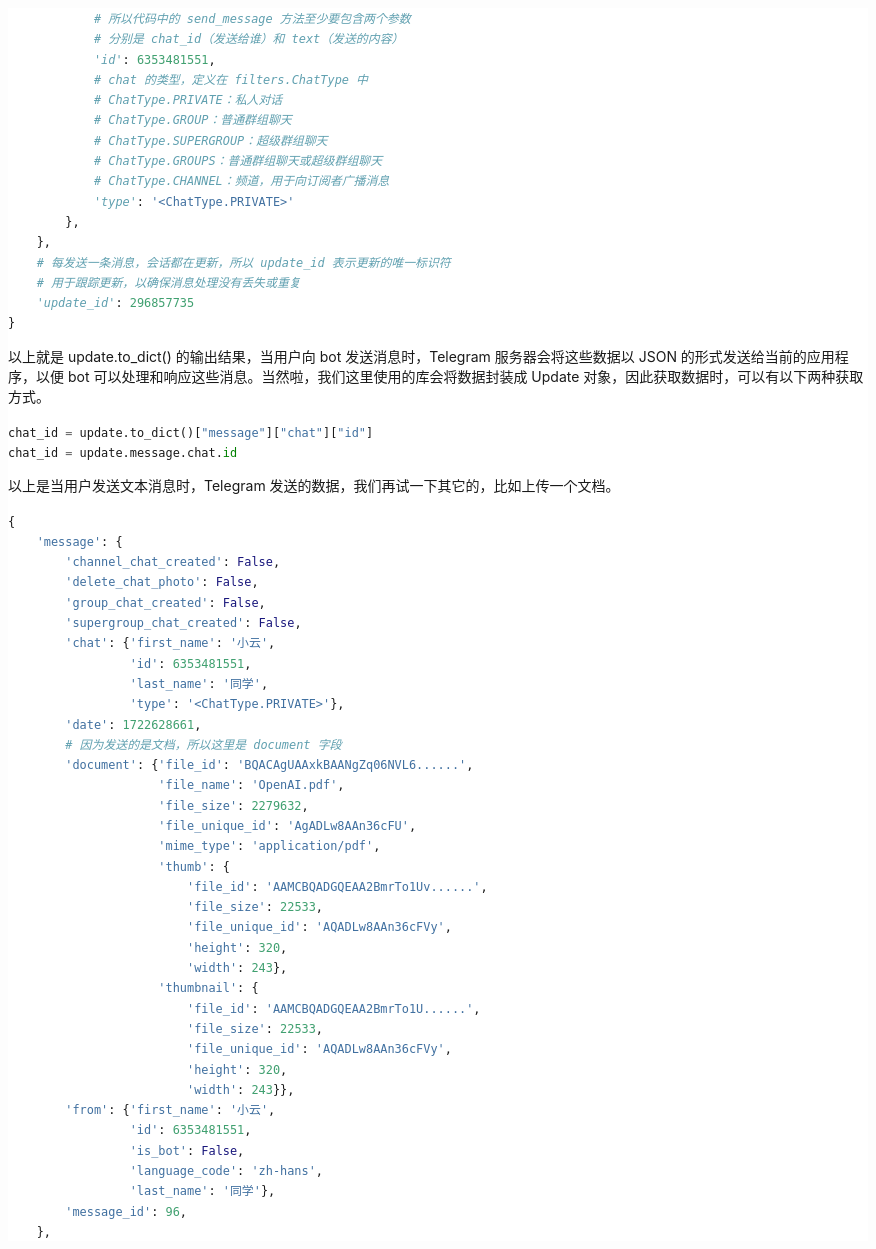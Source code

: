 ~~~python
            # 所以代码中的 send_message 方法至少要包含两个参数
            # 分别是 chat_id（发送给谁）和 text（发送的内容）
            'id': 6353481551,
            # chat 的类型，定义在 filters.ChatType 中
            # ChatType.PRIVATE：私人对话
            # ChatType.GROUP：普通群组聊天
            # ChatType.SUPERGROUP：超级群组聊天
            # ChatType.GROUPS：普通群组聊天或超级群组聊天
            # ChatType.CHANNEL：频道，用于向订阅者广播消息
            'type': '<ChatType.PRIVATE>'
        },
    },
    # 每发送一条消息，会话都在更新，所以 update_id 表示更新的唯一标识符
    # 用于跟踪更新，以确保消息处理没有丢失或重复
    'update_id': 296857735
}
~~~

以上就是 update.to_dict() 的输出结果，当用户向 bot 发送消息时，Telegram 服务器会将这些数据以 JSON 的形式发送给当前的应用程序，以便 bot 可以处理和响应这些消息。当然啦，我们这里使用的库会将数据封装成 Update 对象，因此获取数据时，可以有以下两种获取方式。

~~~python
chat_id = update.to_dict()["message"]["chat"]["id"]
chat_id = update.message.chat.id
~~~

以上是当用户发送文本消息时，Telegram 发送的数据，我们再试一下其它的，比如上传一个文档。

```python
{
    'message': {
        'channel_chat_created': False,
        'delete_chat_photo': False,
        'group_chat_created': False,
        'supergroup_chat_created': False,
        'chat': {'first_name': '小云',
                 'id': 6353481551,
                 'last_name': '同学',
                 'type': '<ChatType.PRIVATE>'},
        'date': 1722628661,
        # 因为发送的是文档，所以这里是 document 字段
        'document': {'file_id': 'BQACAgUAAxkBAANgZq06NVL6......',
                     'file_name': 'OpenAI.pdf',
                     'file_size': 2279632,
                     'file_unique_id': 'AgADLw8AAn36cFU',
                     'mime_type': 'application/pdf',
                     'thumb': {
                         'file_id': 'AAMCBQADGQEAA2BmrTo1Uv......',
                         'file_size': 22533,
                         'file_unique_id': 'AQADLw8AAn36cFVy',
                         'height': 320,
                         'width': 243},
                     'thumbnail': {
                         'file_id': 'AAMCBQADGQEAA2BmrTo1U......',
                         'file_size': 22533,
                         'file_unique_id': 'AQADLw8AAn36cFVy',
                         'height': 320,
                         'width': 243}},
        'from': {'first_name': '小云',
                 'id': 6353481551,
                 'is_bot': False,
                 'language_code': 'zh-hans',
                 'last_name': '同学'},
        'message_id': 96,
    },
```